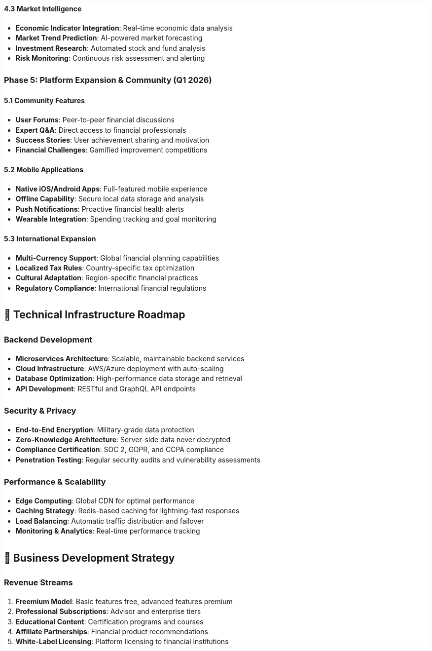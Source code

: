 #### 4.3 Market Intelligence
- **Economic Indicator Integration**: Real-time economic data analysis
- **Market Trend Prediction**: AI-powered market forecasting
- **Investment Research**: Automated stock and fund analysis
- **Risk Monitoring**: Continuous risk assessment and alerting

### Phase 5: Platform Expansion & Community (Q1 2026)

#### 5.1 Community Features
- **User Forums**: Peer-to-peer financial discussions
- **Expert Q&A**: Direct access to financial professionals
- **Success Stories**: User achievement sharing and motivation
- **Financial Challenges**: Gamified improvement competitions

#### 5.2 Mobile Applications
- **Native iOS/Android Apps**: Full-featured mobile experience
- **Offline Capability**: Secure local data storage and analysis
- **Push Notifications**: Proactive financial health alerts
- **Wearable Integration**: Spending tracking and goal monitoring

#### 5.3 International Expansion
- **Multi-Currency Support**: Global financial planning capabilities
- **Localized Tax Rules**: Country-specific tax optimization
- **Cultural Adaptation**: Region-specific financial practices
- **Regulatory Compliance**: International financial regulations

## 🔧 Technical Infrastructure Roadmap

### Backend Development
- **Microservices Architecture**: Scalable, maintainable backend services
- **Cloud Infrastructure**: AWS/Azure deployment with auto-scaling
- **Database Optimization**: High-performance data storage and retrieval
- **API Development**: RESTful and GraphQL API endpoints

### Security & Privacy
- **End-to-End Encryption**: Military-grade data protection
- **Zero-Knowledge Architecture**: Server-side data never decrypted
- **Compliance Certification**: SOC 2, GDPR, and CCPA compliance
- **Penetration Testing**: Regular security audits and vulnerability assessments

### Performance & Scalability
- **Edge Computing**: Global CDN for optimal performance
- **Caching Strategy**: Redis-based caching for lightning-fast responses
- **Load Balancing**: Automatic traffic distribution and failover
- **Monitoring & Analytics**: Real-time performance tracking

## 💼 Business Development Strategy

### Revenue Streams
1. **Freemium Model**: Basic features free, advanced features premium
2. **Professional Subscriptions**: Advisor and enterprise tiers
3. **Educational Content**: Certification programs and courses
4. **Affiliate Partnerships**: Financial product recommendations
5. **White-Label Licensing**: Platform licensing to financial institutions
